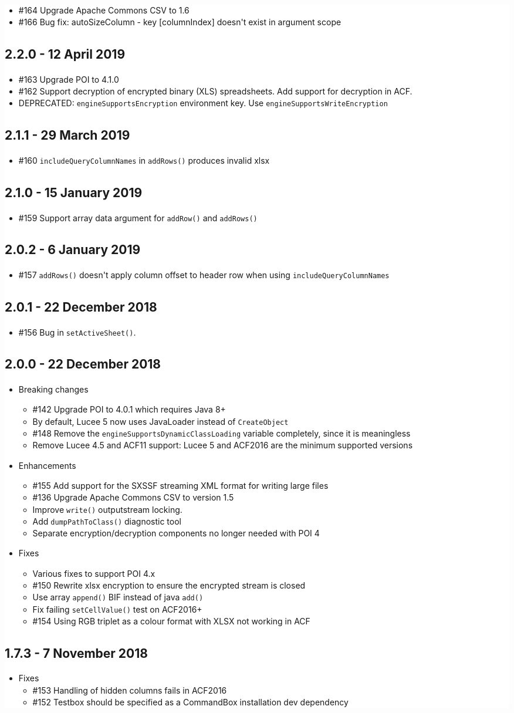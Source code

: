 - \#164 Upgrade Apache Commons CSV to 1.6
- \#166 Bug fix: autoSizeColumn - key [columnIndex] doesn't exist in argument scope

## 2.2.0 - 12 April 2019

- \#163 Upgrade POI to 4.1.0
- \#162 Support decryption of encrypted binary (XLS) spreadsheets. Add support for decryption in ACF.
- DEPRECATED: `engineSupportsEncryption` environment key. Use `engineSupportsWriteEncryption`

## 2.1.1 - 29 March 2019

- \#160 `includeQueryColumnNames` in `addRows()` produces invalid xlsx

## 2.1.0 - 15 January 2019

- \#159 Support array data argument for `addRow()` and `addRows()`

## 2.0.2 - 6 January 2019

- \#157 `addRows()` doesn't apply column offset to header row when using `includeQueryColumnNames`

## 2.0.1 - 22 December 2018

- \#156 Bug in `setActiveSheet()`.

## 2.0.0 - 22 December 2018

- Breaking changes
	- \#142 Upgrade POI to 4.0.1 which requires Java 8+
	- By default, Lucee 5 now uses JavaLoader instead of `CreateObject`
	- \#148 Remove the `engineSupportsDynamicClassLoading` variable completely, since it is meaningless
	- Remove Lucee 4.5 and ACF11 support: Lucee 5 and ACF2016 are the minimum supported versions

- Enhancements
	- \#155 Add support for the SXSSF streaming XML format for writing large files
  - \#136 Upgrade Apache Commons CSV to version 1.5
  - Improve `write()` outputstream locking.
  - Add `dumpPathToClass()` diagnostic tool
  - Separate encryption/decryption components no longer needed with POI 4

- Fixes
	- Various fixes to support POI 4.x
	- \#150 Rewrite xlsx encryption to ensure the encrypted stream is closed
	- Use array `append()` BIF instead of java `add()`
	- Fix failing `setCellValue()` test on ACF2016+
	- \#154 Using RGB triplet as a colour format with XLSX not working in ACF

## 1.7.3 - 7 November 2018

- Fixes
	- \#153 Handling of hidden columns fails in ACF2016
	- \#152 Testbox should be specified as a CommandBox installation dev dependency
